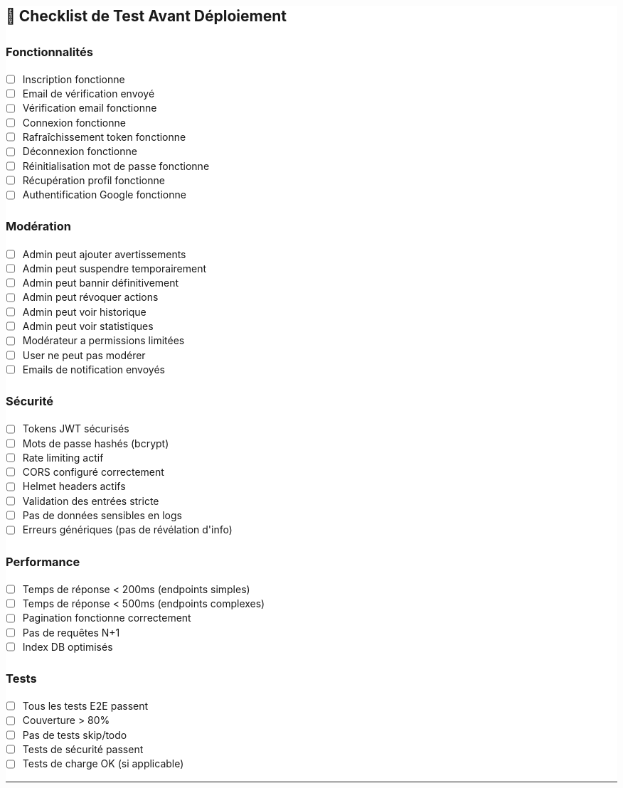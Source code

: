 
## 🎯 Checklist de Test Avant Déploiement

### Fonctionnalités

- [ ] Inscription fonctionne
- [ ] Email de vérification envoyé
- [ ] Vérification email fonctionne
- [ ] Connexion fonctionne
- [ ] Rafraîchissement token fonctionne
- [ ] Déconnexion fonctionne
- [ ] Réinitialisation mot de passe fonctionne
- [ ] Récupération profil fonctionne
- [ ] Authentification Google fonctionne

### Modération

- [ ] Admin peut ajouter avertissements
- [ ] Admin peut suspendre temporairement
- [ ] Admin peut bannir définitivement
- [ ] Admin peut révoquer actions
- [ ] Admin peut voir historique
- [ ] Admin peut voir statistiques
- [ ] Modérateur a permissions limitées
- [ ] User ne peut pas modérer
- [ ] Emails de notification envoyés

### Sécurité

- [ ] Tokens JWT sécurisés
- [ ] Mots de passe hashés (bcrypt)
- [ ] Rate limiting actif
- [ ] CORS configuré correctement
- [ ] Helmet headers actifs
- [ ] Validation des entrées stricte
- [ ] Pas de données sensibles en logs
- [ ] Erreurs génériques (pas de révélation d'info)

### Performance

- [ ] Temps de réponse < 200ms (endpoints simples)
- [ ] Temps de réponse < 500ms (endpoints complexes)
- [ ] Pagination fonctionne correctement
- [ ] Pas de requêtes N+1
- [ ] Index DB optimisés

### Tests

- [ ] Tous les tests E2E passent
- [ ] Couverture > 80%
- [ ] Pas de tests skip/todo
- [ ] Tests de sécurité passent
- [ ] Tests de charge OK (si applicable)

---